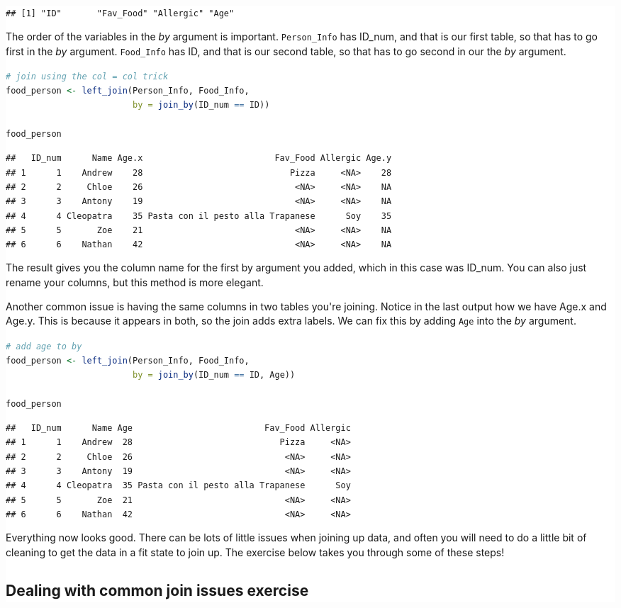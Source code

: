 ```
## [1] "ID"       "Fav_Food" "Allergic" "Age"
```

The order of the variables in the *by* argument is important. `Person_Info` has ID_num, and that is our first table, so that has to go first in the *by* argument. `Food_Info` has ID, and that is our second table, so that has to go second in our the *by* argument.

```r
# join using the col = col trick
food_person <- left_join(Person_Info, Food_Info,
                         by = join_by(ID_num == ID))

food_person
```

```
##   ID_num      Name Age.x                          Fav_Food Allergic Age.y
## 1      1    Andrew    28                             Pizza     <NA>    28
## 2      2     Chloe    26                              <NA>     <NA>    NA
## 3      3    Antony    19                              <NA>     <NA>    NA
## 4      4 Cleopatra    35 Pasta con il pesto alla Trapanese      Soy    35
## 5      5       Zoe    21                              <NA>     <NA>    NA
## 6      6    Nathan    42                              <NA>     <NA>    NA
```

The result gives you the column name for the first by argument you added, which in this case was ID_num. You can also just rename your columns, but this method is more elegant. 

Another common issue is having the same columns in two tables you're joining. Notice in the last output how we have Age.x and Age.y. This is because it appears in both, so the join adds extra labels. We can fix this by adding `Age` into the *by* argument. 


```r
# add age to by
food_person <- left_join(Person_Info, Food_Info,
                         by = join_by(ID_num == ID, Age))

food_person
```

```
##   ID_num      Name Age                          Fav_Food Allergic
## 1      1    Andrew  28                             Pizza     <NA>
## 2      2     Chloe  26                              <NA>     <NA>
## 3      3    Antony  19                              <NA>     <NA>
## 4      4 Cleopatra  35 Pasta con il pesto alla Trapanese      Soy
## 5      5       Zoe  21                              <NA>     <NA>
## 6      6    Nathan  42                              <NA>     <NA>
```

Everything now looks good. There can be lots of little issues when joining up data, and often you will need to do a little bit of cleaning to get the data in a fit state to join up. The exercise below takes you through some of these steps! 

## Dealing with common join issues exercise
